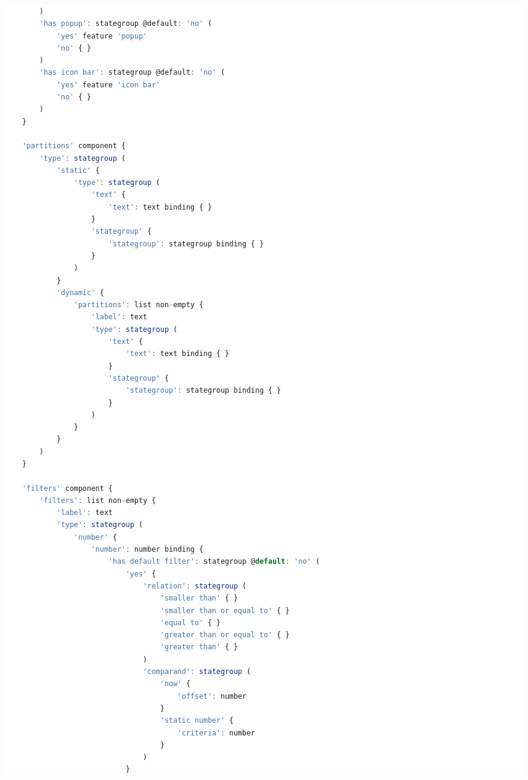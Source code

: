 ```js
		)
		'has popup': stategroup @default: 'no' (
			'yes' feature 'popup'
			'no' { }
		)
		'has icon bar': stategroup @default: 'no' (
			'yes' feature 'icon bar'
			'no' { }
		)
	}

	'partitions' component {
		'type': stategroup (
			'static' {
				'type': stategroup (
					'text' {
						'text': text binding { }
					}
					'stategroup' {
						'stategroup': stategroup binding { }
					}
				)
			}
			'dynamic' {
				'partitions': list non-empty {
					'label': text
					'type': stategroup (
						'text' {
							'text': text binding { }
						}
						'stategroup' {
							'stategroup': stategroup binding { }
						}
					)
				}
			}
		)
	}

	'filters' component {
		'filters': list non-empty {
			'label': text
			'type': stategroup (
				'number' {
					'number': number binding {
						'has default filter': stategroup @default: 'no' (
							'yes' {
								'relation': stategroup (
									'smaller than' { }
									'smaller than or equal to' { }
									'equal to' { }
									'greater than or equal to' { }
									'greater than' { }
								)
								'comparand': stategroup (
									'now' {
										'offset': number
									}
									'static number' {
										'criteria': number
									}
								)
							}
```